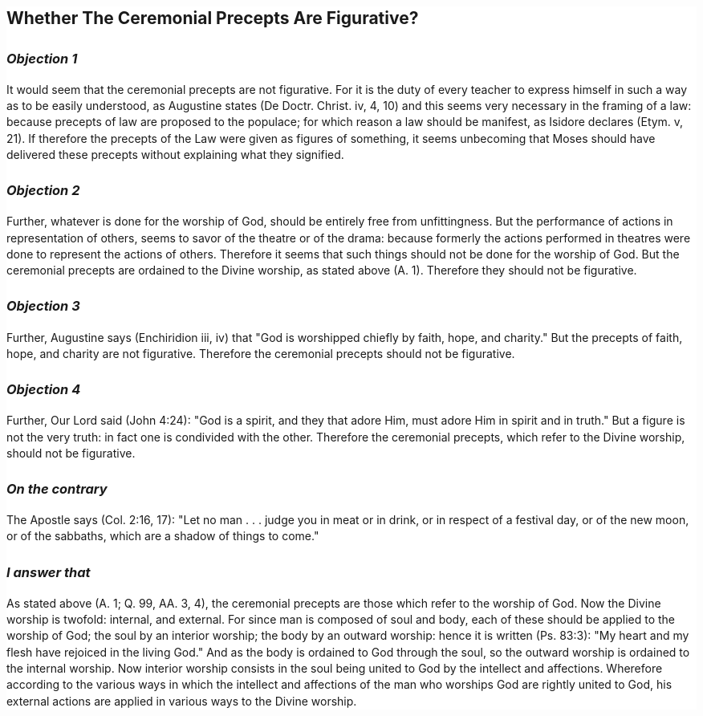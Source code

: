 ## Whether The Ceremonial Precepts Are Figurative?

### *Objection 1*
It would seem that the ceremonial precepts are not
figurative. For it is the duty of every teacher to express himself in
such a way as to be easily understood, as Augustine states (De Doctr.
Christ. iv, 4, 10) and this seems very necessary in the framing of a
law: because precepts of law are proposed to the populace; for which
reason a law should be manifest, as Isidore declares (Etym. v, 21).
If therefore the precepts of the Law were given as figures of
something, it seems unbecoming that Moses should have delivered these
precepts without explaining what they signified.

### *Objection 2*
Further, whatever is done for the worship of God, should be
entirely free from unfittingness. But the performance of actions in
representation of others, seems to savor of the theatre or of the
drama: because formerly the actions performed in theatres were done
to represent the actions of others. Therefore it seems that such
things should not be done for the worship of God. But the ceremonial
precepts are ordained to the Divine worship, as stated above (A. 1).
Therefore they should not be figurative.

### *Objection 3*
Further, Augustine says (Enchiridion iii, iv) that "God is
worshipped chiefly by faith, hope, and charity." But the precepts of
faith, hope, and charity are not figurative. Therefore the ceremonial
precepts should not be figurative.

### *Objection 4*
Further, Our Lord said (John 4:24): "God is a spirit, and
they that adore Him, must adore Him in spirit and in truth." But a
figure is not the very truth: in fact one is condivided with the
other. Therefore the ceremonial precepts, which refer to the Divine
worship, should not be figurative.

### *On the contrary*
The Apostle says (Col. 2:16, 17): "Let no man . .
. judge you in meat or in drink, or in respect of a festival day, or
of the new moon, or of the sabbaths, which are a shadow of things to
come."

### *I answer that*
As stated above (A. 1; Q. 99, AA. 3, 4), the
ceremonial precepts are those which refer to the worship of God. Now
the Divine worship is twofold: internal, and external. For since man
is composed of soul and body, each of these should be applied to the
worship of God; the soul by an interior worship; the body by an
outward worship: hence it is written (Ps. 83:3): "My heart and my
flesh have rejoiced in the living God." And as the body is ordained
to God through the soul, so the outward worship is ordained to the
internal worship. Now interior worship consists in the soul being
united to God by the intellect and affections. Wherefore according to
the various ways in which the intellect and affections of the man who
worships God are rightly united to God, his external actions are
applied in various ways to the Divine worship.
